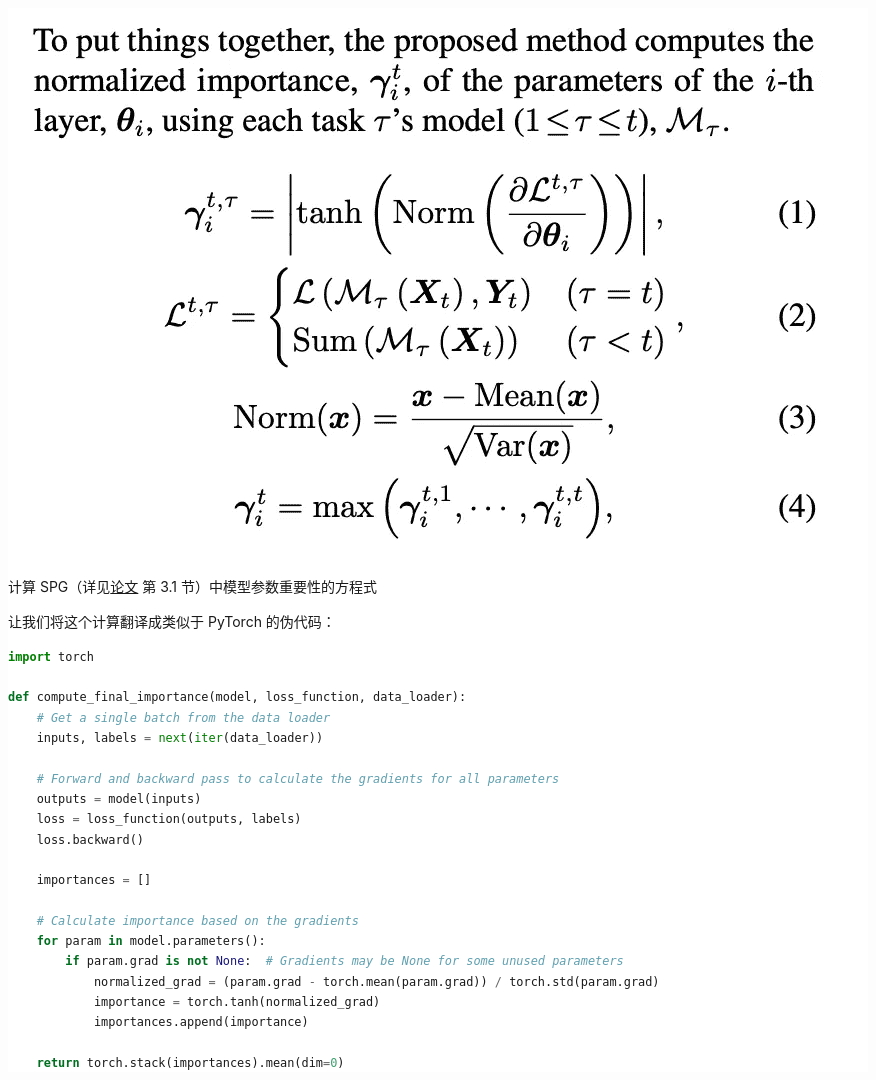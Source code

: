 ![图片](img/315a4134afb5961eac6c44a9e83f2760.png)

计算 SPG（详见[论文](https://arxiv.org/pdf/2306.14775.pdf) 第 3.1 节）中模型参数重要性的方程式

让我们将这个计算翻译成类似于 PyTorch 的伪代码：

```py
import torch

def compute_final_importance(model, loss_function, data_loader):
    # Get a single batch from the data loader
    inputs, labels = next(iter(data_loader)) 

    # Forward and backward pass to calculate the gradients for all parameters
    outputs = model(inputs)
    loss = loss_function(outputs, labels)
    loss.backward()

    importances = []

    # Calculate importance based on the gradients
    for param in model.parameters():
        if param.grad is not None:  # Gradients may be None for some unused parameters
            normalized_grad = (param.grad - torch.mean(param.grad)) / torch.std(param.grad)
            importance = torch.tanh(normalized_grad)
            importances.append(importance)

    return torch.stack(importances).mean(dim=0)
```
